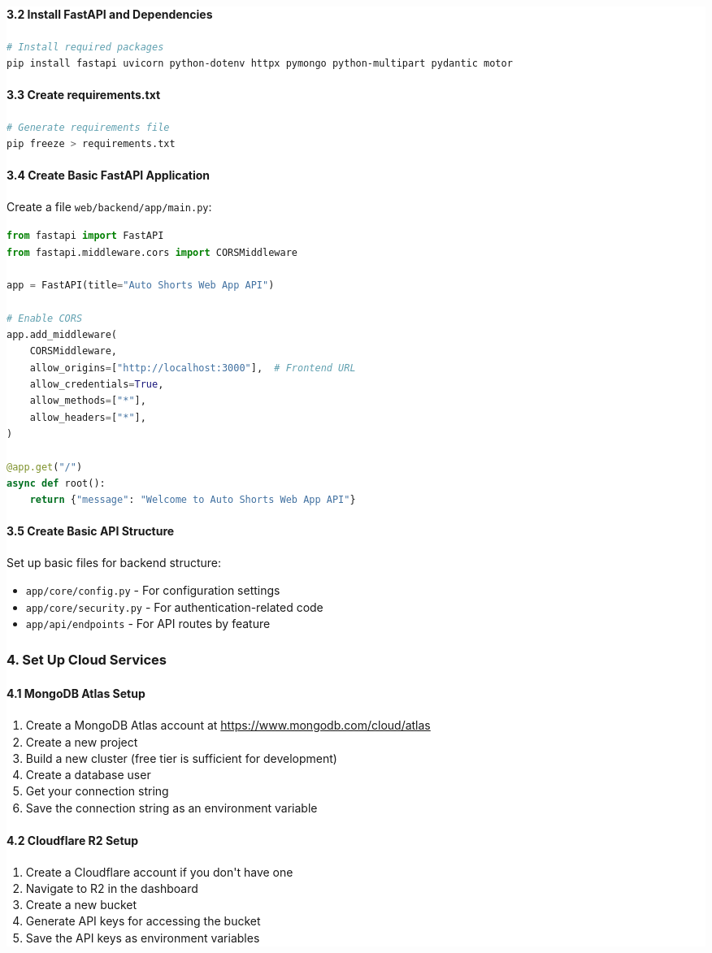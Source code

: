 #### 3.2 Install FastAPI and Dependencies
```bash
# Install required packages
pip install fastapi uvicorn python-dotenv httpx pymongo python-multipart pydantic motor
```

#### 3.3 Create requirements.txt
```bash
# Generate requirements file
pip freeze > requirements.txt
```

#### 3.4 Create Basic FastAPI Application
Create a file `web/backend/app/main.py`:
```python
from fastapi import FastAPI
from fastapi.middleware.cors import CORSMiddleware

app = FastAPI(title="Auto Shorts Web App API")

# Enable CORS
app.add_middleware(
    CORSMiddleware,
    allow_origins=["http://localhost:3000"],  # Frontend URL
    allow_credentials=True,
    allow_methods=["*"],
    allow_headers=["*"],
)

@app.get("/")
async def root():
    return {"message": "Welcome to Auto Shorts Web App API"}
```

#### 3.5 Create Basic API Structure
Set up basic files for backend structure:
- `app/core/config.py` - For configuration settings
- `app/core/security.py` - For authentication-related code
- `app/api/endpoints` - For API routes by feature

### 4. Set Up Cloud Services

#### 4.1 MongoDB Atlas Setup
1. Create a MongoDB Atlas account at https://www.mongodb.com/cloud/atlas
2. Create a new project
3. Build a new cluster (free tier is sufficient for development)
4. Create a database user
5. Get your connection string
6. Save the connection string as an environment variable

#### 4.2 Cloudflare R2 Setup
1. Create a Cloudflare account if you don't have one
2. Navigate to R2 in the dashboard
3. Create a new bucket
4. Generate API keys for accessing the bucket
5. Save the API keys as environment variables
